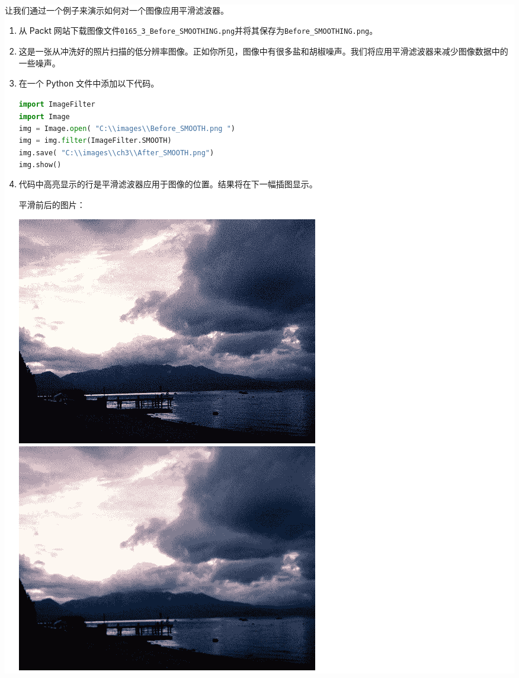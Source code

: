 让我们通过一个例子来演示如何对一个图像应用平滑滤波器。

1.  从 Packt 网站下载图像文件`0165_3_Before_SMOOTHING.png`并将其保存为`Before_SMOOTHING.png`。

1.  这是一张从冲洗好的照片扫描的低分辨率图像。正如你所见，图像中有很多盐和胡椒噪声。我们将应用平滑滤波器来减少图像数据中的一些噪声。

1.  在一个 Python 文件中添加以下代码。

    ```py
    import ImageFilter
    import Image
    img = Image.open( "C:\\images\\Before_SMOOTH.png ")
    img = img.filter(ImageFilter.SMOOTH)
    img.save( "C:\\images\\ch3\\After_SMOOTH.png")
    img.show()

    ```

1.  代码中高亮显示的行是平滑滤波器应用于图像的位置。结果将在下一幅插图显示。

    平滑前后的图片：

    ![行动时间 - 平滑图像](img/0165_3_24.jpg)![行动时间 - 平滑图像](img/0165_3_25.jpg)
